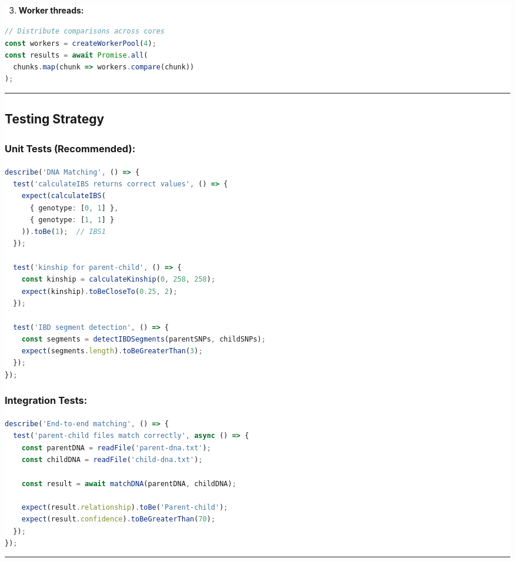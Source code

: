 3. **Worker threads:**
```typescript
// Distribute comparisons across cores
const workers = createWorkerPool(4);
const results = await Promise.all(
  chunks.map(chunk => workers.compare(chunk))
);
```

---

## Testing Strategy

### Unit Tests (Recommended):
```typescript
describe('DNA Matching', () => {
  test('calculateIBS returns correct values', () => {
    expect(calculateIBS(
      { genotype: [0, 1] },
      { genotype: [1, 1] }
    )).toBe(1);  // IBS1
  });
  
  test('kinship for parent-child', () => {
    const kinship = calculateKinship(0, 258, 258);
    expect(kinship).toBeCloseTo(0.25, 2);
  });
  
  test('IBD segment detection', () => {
    const segments = detectIBDSegments(parentSNPs, childSNPs);
    expect(segments.length).toBeGreaterThan(3);
  });
});
```

### Integration Tests:
```typescript
describe('End-to-end matching', () => {
  test('parent-child files match correctly', async () => {
    const parentDNA = readFile('parent-dna.txt');
    const childDNA = readFile('child-dna.txt');
    
    const result = await matchDNA(parentDNA, childDNA);
    
    expect(result.relationship).toBe('Parent-child');
    expect(result.confidence).toBeGreaterThan(70);
  });
});
```

---
